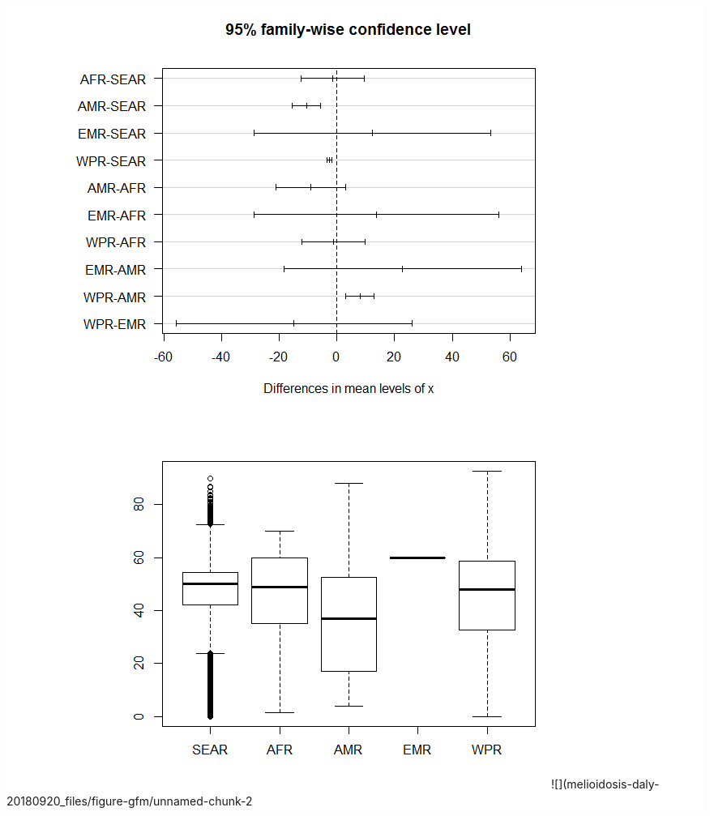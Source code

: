 ![](melioidosis-daly-20180920_files/figure-gfm/unnamed-chunk-2-1.png)![](melioidosis-daly-20180920_files/figure-gfm/unnamed-chunk-2-2.png)![](melioidosis-daly-20180920_files/figure-gfm/unnamed-chunk-2